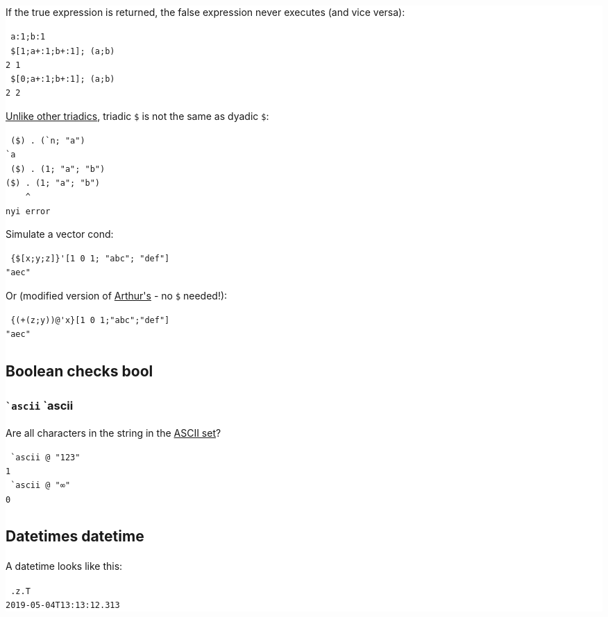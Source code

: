 If the true expression is returned, the false expression never executes (and vice versa):

```kc
 a:1;b:1
 $[1;a+:1;b+:1]; (a;b)
2 1
 $[0;a+:1;b+:1]; (a;b)
2 2
```

[Unlike other triadics](#Verb), triadic `$` is not the same as dyadic `$`:

```kc-nyi
 ($) . (`n; "a")
`a
 ($) . (1; "a"; "b")
($) . (1; "a"; "b")
    ^
nyi error
```

Simulate a vector cond:

```kc
 {$[x;y;z]}'[1 0 1; "abc"; "def"]
"aec"
```

Or (modified version of [Arthur's](https://groups.google.com/d/msg/shaktidb/6JLpGPE-bfM/mlAzxcrgAQAJ) - no `$` needed!):

```kc
 {(+(z;y))@'x}[1 0 1;"abc";"def"]
"aec"
```

## Boolean checks **bool**

### `` `ascii `` **`ascii**

Are all characters in the string in the [ASCII set](https://en.wikipedia.org/wiki/ASCII#Character_set)?

```kc
 `ascii @ "123"
1
 `ascii @ "∞"
0
```

## Datetimes **datetime**

A datetime looks like this:

```kc
 .z.T
2019-05-04T13:13:12.313
```
